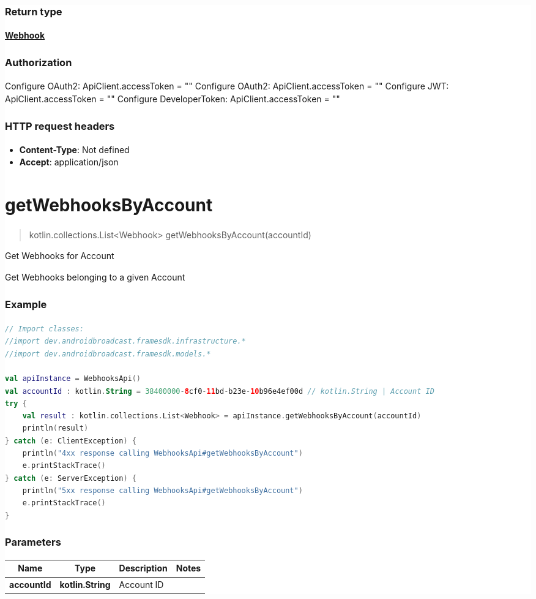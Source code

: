 ### Return type

[**Webhook**](Webhook.md)

### Authorization


Configure OAuth2:
    ApiClient.accessToken = ""
Configure OAuth2:
    ApiClient.accessToken = ""
Configure JWT:
    ApiClient.accessToken = ""
Configure DeveloperToken:
    ApiClient.accessToken = ""

### HTTP request headers

 - **Content-Type**: Not defined
 - **Accept**: application/json

<a id="getWebhooksByAccount"></a>
# **getWebhooksByAccount**
> kotlin.collections.List&lt;Webhook&gt; getWebhooksByAccount(accountId)

Get Webhooks for Account

Get Webhooks belonging to a given Account

### Example
```kotlin
// Import classes:
//import dev.androidbroadcast.framesdk.infrastructure.*
//import dev.androidbroadcast.framesdk.models.*

val apiInstance = WebhooksApi()
val accountId : kotlin.String = 38400000-8cf0-11bd-b23e-10b96e4ef00d // kotlin.String | Account ID
try {
    val result : kotlin.collections.List<Webhook> = apiInstance.getWebhooksByAccount(accountId)
    println(result)
} catch (e: ClientException) {
    println("4xx response calling WebhooksApi#getWebhooksByAccount")
    e.printStackTrace()
} catch (e: ServerException) {
    println("5xx response calling WebhooksApi#getWebhooksByAccount")
    e.printStackTrace()
}
```

### Parameters
| Name | Type | Description  | Notes |
| ------------- | ------------- | ------------- | ------------- |
| **accountId** | **kotlin.String**| Account ID | |
